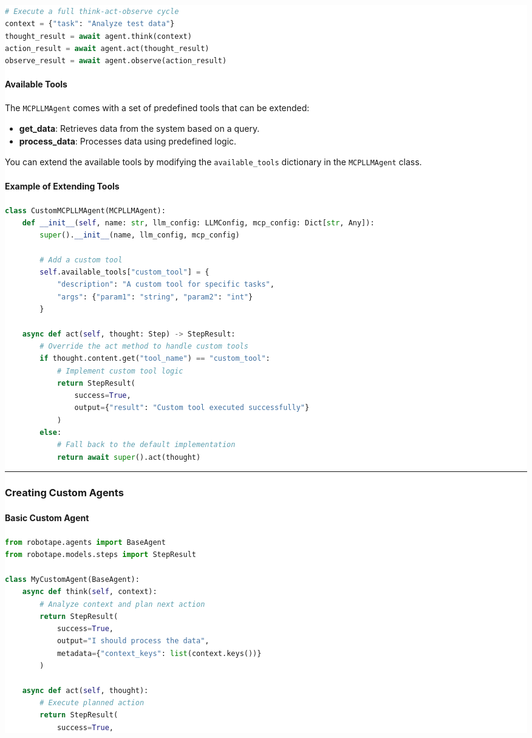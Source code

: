 ```python
# Execute a full think-act-observe cycle
context = {"task": "Analyze test data"}
thought_result = await agent.think(context)
action_result = await agent.act(thought_result)
observe_result = await agent.observe(action_result)
```

#### Available Tools

The `MCPLLMAgent` comes with a set of predefined tools that can be extended:

- **get_data**: Retrieves data from the system based on a query.
- **process_data**: Processes data using predefined logic.

You can extend the available tools by modifying the `available_tools` dictionary in the `MCPLLMAgent` class.

#### Example of Extending Tools

```python
class CustomMCPLLMAgent(MCPLLMAgent):
    def __init__(self, name: str, llm_config: LLMConfig, mcp_config: Dict[str, Any]):
        super().__init__(name, llm_config, mcp_config)
        
        # Add a custom tool
        self.available_tools["custom_tool"] = {
            "description": "A custom tool for specific tasks",
            "args": {"param1": "string", "param2": "int"}
        }

    async def act(self, thought: Step) -> StepResult:
        # Override the act method to handle custom tools
        if thought.content.get("tool_name") == "custom_tool":
            # Implement custom tool logic
            return StepResult(
                success=True,
                output={"result": "Custom tool executed successfully"}
            )
        else:
            # Fall back to the default implementation
            return await super().act(thought)
```

---

### Creating Custom Agents

#### Basic Custom Agent

```python
from robotape.agents import BaseAgent
from robotape.models.steps import StepResult

class MyCustomAgent(BaseAgent):
    async def think(self, context):
        # Analyze context and plan next action
        return StepResult(
            success=True,
            output="I should process the data",
            metadata={"context_keys": list(context.keys())}
        )
    
    async def act(self, thought):
        # Execute planned action
        return StepResult(
            success=True,
```